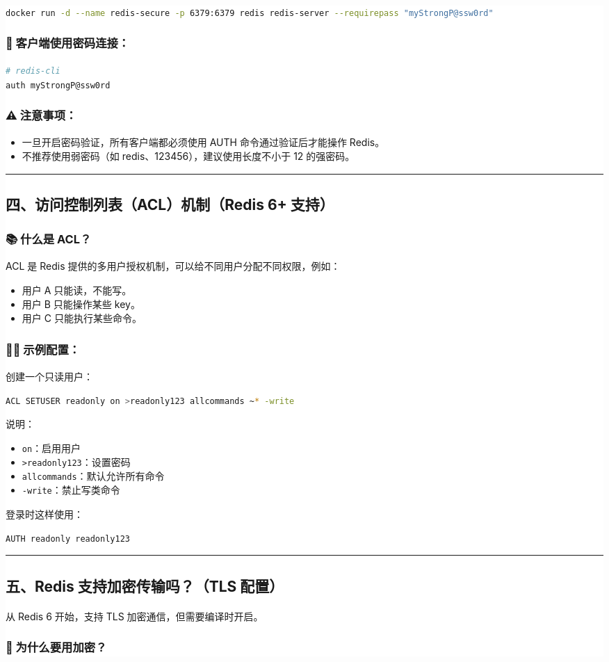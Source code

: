 ```bash
docker run -d --name redis-secure -p 6379:6379 redis redis-server --requirepass "myStrongP@ssw0rd"
```

### 🧪 客户端使用密码连接：

```bash
# redis-cli
auth myStrongP@ssw0rd
```

### ⚠️ 注意事项：

* 一旦开启密码验证，所有客户端都必须使用 AUTH 命令通过验证后才能操作 Redis。
* 不推荐使用弱密码（如 redis、123456），建议使用长度不小于 12 的强密码。

---

## 四、访问控制列表（ACL）机制（Redis 6+ 支持）

### 📚 什么是 ACL？

ACL 是 Redis 提供的多用户授权机制，可以给不同用户分配不同权限，例如：

* 用户 A 只能读，不能写。
* 用户 B 只能操作某些 key。
* 用户 C 只能执行某些命令。

### 👩‍💻 示例配置：

创建一个只读用户：

```bash
ACL SETUSER readonly on >readonly123 allcommands ~* -write
```

说明：

* `on`：启用用户
* `>readonly123`：设置密码
* `allcommands`：默认允许所有命令
* `-write`：禁止写类命令

登录时这样使用：

```bash
AUTH readonly readonly123
```

---

## 五、Redis 支持加密传输吗？（TLS 配置）

从 Redis 6 开始，支持 TLS 加密通信，但需要编译时开启。

### 🎯 为什么要用加密？
